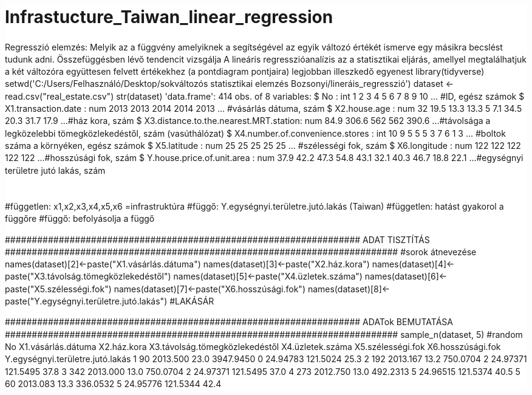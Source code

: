 # Infrastucture_Taiwan_linear_regression
Regresszió elemzés:
  Melyik az a függvény amelyiknek a segítségével az egyik változó értékét ismerve egy másikra becslést tudunk adni.
  Összefüggésben lévő tendencit vizsgálja
 A lineáris regresszióanalízis az a statisztikai eljárás, amellyel megtalálhatjuk a két változóra együttesen felvett értékekhez (a pontdiagram pontjaira) legjobban illeszkedő egyenest
library(tidyverse)
setwd('C:/Users/Felhasználó/Desktop/sokváltozós statisztikai elemzés Bozsonyi/lineráis_regresszió')
dataset <- read.csv("real_estate.csv")
str(dataset)
'data.frame':   414 obs. of  8 variables:
 $ No                                    : int  1 2 3 4 5 6 7 8 9 10 ... #ID, egész számok
 $ X1.transaction.date                   : num  2013 2013 2014 2014 2013 ... #vásárlás dátuma, szám
 $ X2.house.age                          : num  32 19.5 13.3 13.3 5 7.1 34.5 20.3 31.7 17.9 ...#ház kora, szám 
 $ X3.distance.to.the.nearest.MRT.station: num  84.9 306.6 562 562 390.6 ...#távolsága a legközelebbi tömegközlekedéstől, szám (vasúthálózat)
 $ X4.number.of.convenience.stores       : int  10 9 5 5 5 3 7 6 1 3 ... #boltok száma a környéken, egész számok
 $ X5.latitude                           : num  25 25 25 25 25 ... #szélességi fok, szám 
 $ X6.longitude                          : num  122 122 122 122 122 ...#hosszúsági fok, szám
 $ Y.house.price.of.unit.area            : num  37.9 42.2 47.3 54.8 43.1 32.1 40.3 46.7 18.8 22.1 ...#egységnyi területre jutó lakás, szám 
#
#független: x1,x2,x3,x4,x5,x6 =infrastruktúra
#függő: Y.egységnyi.területre.jutó.lakás (Taiwan)
#független: hatást gyakorol a függőre 
#függő: befolyásolja a függő

################################################################## ADAT TISZTÍTÁS #########################################################################
#sorok átnevezése
names(dataset)[2]<-paste("X1.vásárlás.dátuma")
names(dataset)[3]<-paste("X2.ház.kora")
names(dataset)[4]<-paste("X3.távolság.tömegközlekedéstől")
names(dataset)[5]<-paste("X4.üzletek.száma")
names(dataset)[6]<-paste("X5.szélességi.fok")
names(dataset)[7]<-paste("X6.hosszúsági.fok")
names(dataset)[8]<-paste("Y.egységnyi.területre.jutó.lakás") #LAKÁSÁR

################################################################## ADATok BEMUTATÁSA #########################################################################
sample_n(dataset, 5) #random
 No X1.vásárlás.dátuma X2.ház.kora X3.távolság.tömegközlekedéstől X4.üzletek.száma X5.szélességi.fok X6.hosszúsági.fok Y.egységnyi.területre.jutó.lakás
1  90           2013.500        23.0                      3947.9450                0          24.94783          121.5024                             25.3
2 192           2013.167        13.2                       750.0704                2          24.97371          121.5495                             37.8
3 342           2013.000        13.0                       750.0704                2          24.97371          121.5495                             37.0
4 273           2012.750        13.0                       492.2313                5          24.96515          121.5374                             40.5
5  60           2013.083        13.3                       336.0532                5          24.95776          121.5344                             42.4
